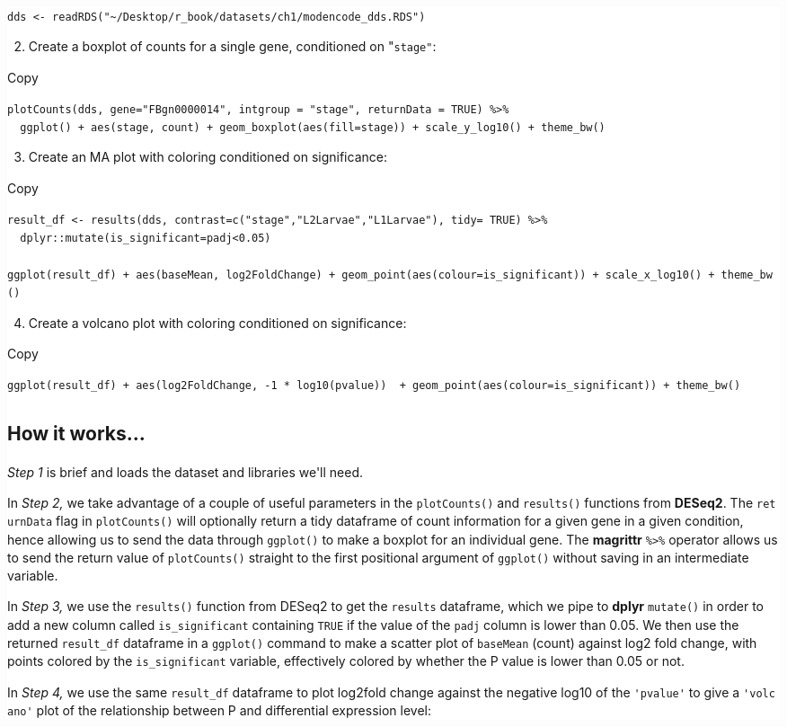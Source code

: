     dds <- readRDS("~/Desktop/r_book/datasets/ch1/modencode_dds.RDS")

2.  Create a boxplot of counts for a single gene, conditioned on "`stage"`:

Copy

    plotCounts(dds, gene="FBgn0000014", intgroup = "stage", returnData = TRUE) %>%
      ggplot() + aes(stage, count) + geom_boxplot(aes(fill=stage)) + scale_y_log10() + theme_bw()

3.  Create an MA plot with coloring conditioned on significance:

Copy

    result_df <- results(dds, contrast=c("stage","L2Larvae","L1Larvae"), tidy= TRUE) %>%
      dplyr::mutate(is_significant=padj<0.05)
    
    ggplot(result_df) + aes(baseMean, log2FoldChange) + geom_point(aes(colour=is_significant)) + scale_x_log10() + theme_bw()

4.  Create a volcano plot with coloring conditioned on significance:

Copy

    ggplot(result_df) + aes(log2FoldChange, -1 * log10(pvalue))  + geom_point(aes(colour=is_significant)) + theme_bw()

How it works...
---------------

_Step 1_ is brief and loads the dataset and libraries we'll need.

In _Step 2,_ we take advantage of a couple of useful parameters in the `plotCounts()` and `results()` functions from **DESeq2**. The `returnData` flag in `plotCounts()` will optionally return a tidy dataframe of count information for a given gene in a given condition, hence allowing us to send the data through `ggplot()` to make a boxplot for an individual gene. The **magrittr** `%>%` operator allows us to send the return value of `plotCounts()` straight to the first positional argument of `ggplot()` without saving in an intermediate variable.

In _Step 3,_ we use the `results()` function from DESeq2 to get the `results` dataframe, which we pipe to **dplyr** `mutate()` in order to add a new column called `is_significant` containing `TRUE` if the value of the `padj` column is lower than 0.05. We then use the returned `result_df` dataframe in a `ggplot()` command to make a scatter plot of `baseMean` (count) against log2 fold change, with points colored by the `is_significant` variable, effectively colored by whether the P value is lower than 0.05 or not.

In _Step 4,_ we use the same `result_df` dataframe to plot log2fold change against the negative log10 of the `'pvalue'` to give a `'volcano'` plot of the relationship between P and differential expression level:
